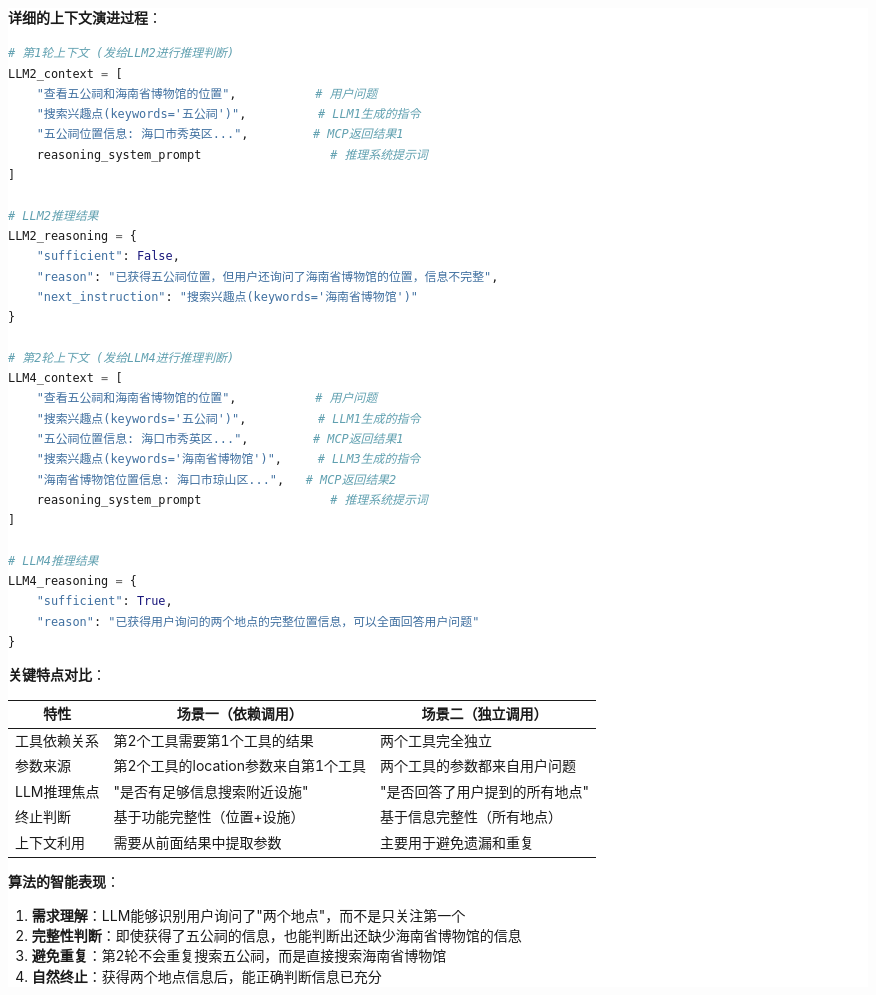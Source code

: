 **详细的上下文演进过程**：

```python
# 第1轮上下文 (发给LLM2进行推理判断)
LLM2_context = [
    "查看五公祠和海南省博物馆的位置",           # 用户问题
    "搜索兴趣点(keywords='五公祠')",          # LLM1生成的指令
    "五公祠位置信息: 海口市秀英区...",         # MCP返回结果1
    reasoning_system_prompt                  # 推理系统提示词
]

# LLM2推理结果
LLM2_reasoning = {
    "sufficient": False,
    "reason": "已获得五公祠位置，但用户还询问了海南省博物馆的位置，信息不完整",
    "next_instruction": "搜索兴趣点(keywords='海南省博物馆')"
}

# 第2轮上下文 (发给LLM4进行推理判断)  
LLM4_context = [
    "查看五公祠和海南省博物馆的位置",           # 用户问题
    "搜索兴趣点(keywords='五公祠')",          # LLM1生成的指令
    "五公祠位置信息: 海口市秀英区...",         # MCP返回结果1
    "搜索兴趣点(keywords='海南省博物馆')",     # LLM3生成的指令
    "海南省博物馆位置信息: 海口市琼山区...",   # MCP返回结果2
    reasoning_system_prompt                  # 推理系统提示词
]

# LLM4推理结果
LLM4_reasoning = {
    "sufficient": True,
    "reason": "已获得用户询问的两个地点的完整位置信息，可以全面回答用户问题"
}
```

**关键特点对比**：

| 特性 | 场景一（依赖调用） | 场景二（独立调用） |
|------|------------------|------------------|
| 工具依赖关系 | 第2个工具需要第1个工具的结果 | 两个工具完全独立 |
| 参数来源 | 第2个工具的location参数来自第1个工具 | 两个工具的参数都来自用户问题 |
| LLM推理焦点 | "是否有足够信息搜索附近设施" | "是否回答了用户提到的所有地点" |
| 终止判断 | 基于功能完整性（位置+设施） | 基于信息完整性（所有地点） |
| 上下文利用 | 需要从前面结果中提取参数 | 主要用于避免遗漏和重复 |

**算法的智能表现**：

1. **需求理解**：LLM能够识别用户询问了"两个地点"，而不是只关注第一个
2. **完整性判断**：即使获得了五公祠的信息，也能判断出还缺少海南省博物馆的信息
3. **避免重复**：第2轮不会重复搜索五公祠，而是直接搜索海南省博物馆
4. **自然终止**：获得两个地点信息后，能正确判断信息已充分
